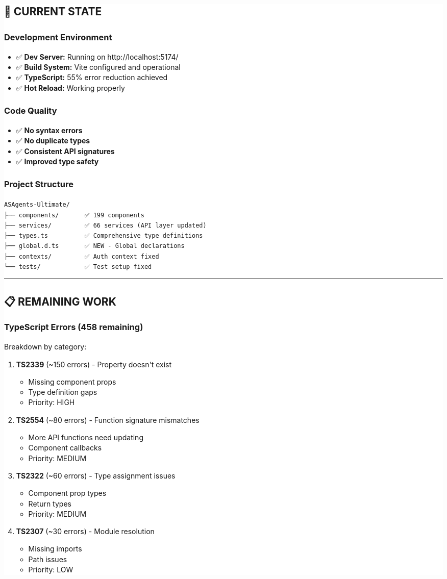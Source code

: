 
## 🎯 CURRENT STATE

### Development Environment
- ✅ **Dev Server:** Running on http://localhost:5174/
- ✅ **Build System:** Vite configured and operational
- ✅ **TypeScript:** 55% error reduction achieved
- ✅ **Hot Reload:** Working properly

### Code Quality
- ✅ **No syntax errors**
- ✅ **No duplicate types**
- ✅ **Consistent API signatures**
- ✅ **Improved type safety**

### Project Structure
```
ASAgents-Ultimate/
├── components/       ✅ 199 components
├── services/         ✅ 66 services (API layer updated)
├── types.ts          ✅ Comprehensive type definitions
├── global.d.ts       ✅ NEW - Global declarations
├── contexts/         ✅ Auth context fixed
└── tests/            ✅ Test setup fixed
```

---

## 📋 REMAINING WORK

### TypeScript Errors (458 remaining)
Breakdown by category:

1. **TS2339** (~150 errors) - Property doesn't exist
   - Missing component props
   - Type definition gaps
   - Priority: HIGH
   
2. **TS2554** (~80 errors) - Function signature mismatches
   - More API functions need updating
   - Component callbacks
   - Priority: MEDIUM
   
3. **TS2322** (~60 errors) - Type assignment issues
   - Component prop types
   - Return types
   - Priority: MEDIUM
   
4. **TS2307** (~30 errors) - Module resolution
   - Missing imports
   - Path issues
   - Priority: LOW
   